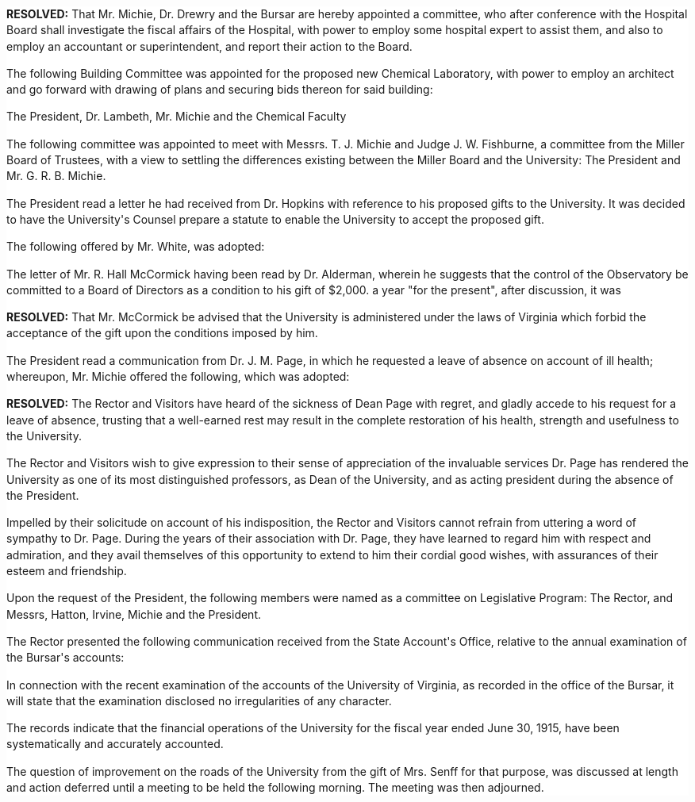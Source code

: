 **RESOLVED:** That Mr. Michie, Dr. Drewry and the Bursar are hereby appointed a committee, who after conference with the Hospital Board shall investigate the fiscal affairs of the Hospital, with power to employ some hospital expert to assist them, and also to employ an accountant or superintendent, and report their action to the Board.

The following Building Committee was appointed for the proposed new Chemical Laboratory, with power to employ an architect and go forward with drawing of plans and securing bids thereon for said building:

The President, Dr. Lambeth, Mr. Michie and the Chemical Faculty

The following committee was appointed to meet with Messrs. T. J. Michie and Judge J. W. Fishburne, a committee from the Miller Board of Trustees, with a view to settling the differences existing between the Miller Board and the University: The President and Mr. G. R. B. Michie.

The President read a letter he had received from Dr. Hopkins with reference to his proposed gifts to the University. It was decided to have the University's Counsel prepare a statute to enable the University to accept the proposed gift.

The following offered by Mr. White, was adopted:

The letter of Mr. R. Hall McCormick having been read by Dr. Alderman, wherein he suggests that the control of the Observatory be committed to a Board of Directors as a condition to his gift of $2,000. a year "for the present", after discussion, it was

**RESOLVED:** That Mr. McCormick be advised that the University is administered under the laws of Virginia which forbid the acceptance of the gift upon the conditions imposed by him.

The President read a communication from Dr. J. M. Page, in which he requested a leave of absence on account of ill health; whereupon, Mr. Michie offered the following, which was adopted:

**RESOLVED:** The Rector and Visitors have heard of the sickness of Dean Page with regret, and gladly accede to his request for a leave of absence, trusting that a well-earned rest may result in the complete restoration of his health, strength and usefulness to the University.

The Rector and Visitors wish to give expression to their sense of appreciation of the invaluable services Dr. Page has rendered the University as one of its most distinguished professors, as Dean of the University, and as acting president during the absence of the President.

Impelled by their solicitude on account of his indisposition, the Rector and Visitors cannot refrain from uttering a word of sympathy to Dr. Page. During the years of their association with Dr. Page, they have learned to regard him with respect and admiration, and they avail themselves of this opportunity to extend to him their cordial good wishes, with assurances of their esteem and friendship.

Upon the request of the President, the following members were named as a committee on Legislative Program: The Rector, and Messrs, Hatton, Irvine, Michie and the President.

The Rector presented the following communication received from the State Account's Office, relative to the annual examination of the Bursar's accounts:

In connection with the recent examination of the accounts of the University of Virginia, as recorded in the office of the Bursar, it will state that the examination disclosed no irregularities of any character.

The records indicate that the financial operations of the University for the fiscal year ended June 30, 1915, have been systematically and accurately accounted.

The question of improvement on the roads of the University from the gift of Mrs. Senff for that purpose, was discussed at length and action deferred until a meeting to be held the following morning. The meeting was then adjourned.
